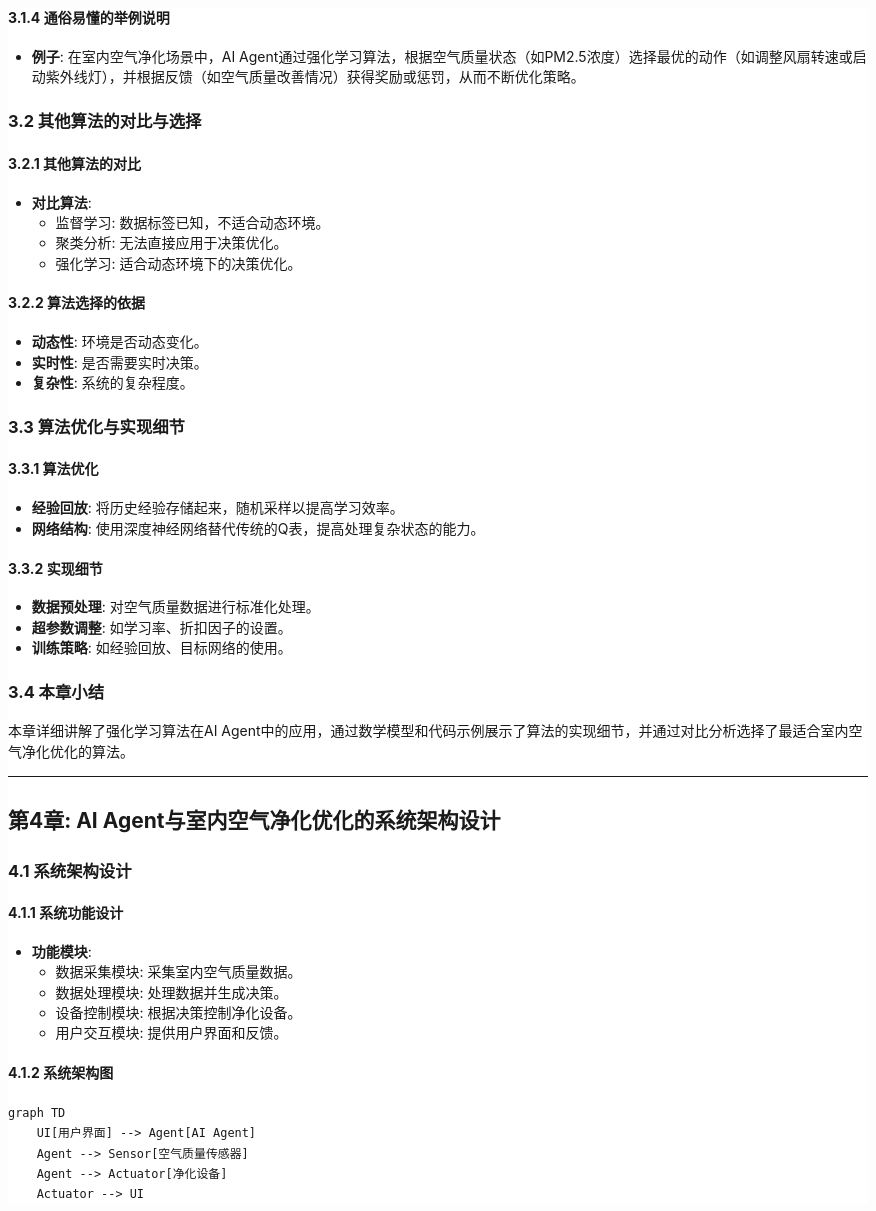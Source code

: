 #### 3.1.4 通俗易懂的举例说明
- **例子**: 在室内空气净化场景中，AI Agent通过强化学习算法，根据空气质量状态（如PM2.5浓度）选择最优的动作（如调整风扇转速或启动紫外线灯），并根据反馈（如空气质量改善情况）获得奖励或惩罚，从而不断优化策略。

### 3.2 其他算法的对比与选择

#### 3.2.1 其他算法的对比
- **对比算法**:
  - 监督学习: 数据标签已知，不适合动态环境。
  - 聚类分析: 无法直接应用于决策优化。
  - 强化学习: 适合动态环境下的决策优化。

#### 3.2.2 算法选择的依据
- **动态性**: 环境是否动态变化。
- **实时性**: 是否需要实时决策。
- **复杂性**: 系统的复杂程度。

### 3.3 算法优化与实现细节

#### 3.3.1 算法优化
- **经验回放**: 将历史经验存储起来，随机采样以提高学习效率。
- **网络结构**: 使用深度神经网络替代传统的Q表，提高处理复杂状态的能力。

#### 3.3.2 实现细节
- **数据预处理**: 对空气质量数据进行标准化处理。
- **超参数调整**: 如学习率、折扣因子的设置。
- **训练策略**: 如经验回放、目标网络的使用。

### 3.4 本章小结
本章详细讲解了强化学习算法在AI Agent中的应用，通过数学模型和代码示例展示了算法的实现细节，并通过对比分析选择了最适合室内空气净化优化的算法。

---

## 第4章: AI Agent与室内空气净化优化的系统架构设计

### 4.1 系统架构设计

#### 4.1.1 系统功能设计
- **功能模块**:
  - 数据采集模块: 采集室内空气质量数据。
  - 数据处理模块: 处理数据并生成决策。
  - 设备控制模块: 根据决策控制净化设备。
  - 用户交互模块: 提供用户界面和反馈。

#### 4.1.2 系统架构图
```mermaid
graph TD
    UI[用户界面] --> Agent[AI Agent]
    Agent --> Sensor[空气质量传感器]
    Agent --> Actuator[净化设备]
    Actuator --> UI
```
